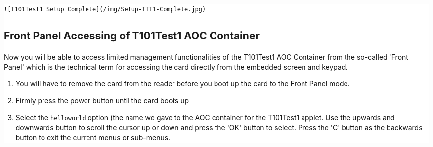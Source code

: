 	![T101Test1 Setup Complete](/img/Setup-TTT1-Complete.jpg)

## Front Panel Accessing of T101Test1 AOC Container ##

Now you will be able to access limited management functionalities of the T101Test1 AOC Container from the so-called 'Front Panel' which is the technical term for accessing the card directly from the embedded screen and keypad.

1. You will have to remove the card from the reader before you boot up the card to the Front Panel mode.

2. Firmly press the power button until the card boots up

3. Select the `helloworld` option (the name we gave to the AOC container for the T101Test1 applet. Use the upwards and downwards button to scroll the cursor up or down and press the 'OK' button to select. Press the 'C' button as the backwards button to exit the current menus or sub-menus.

